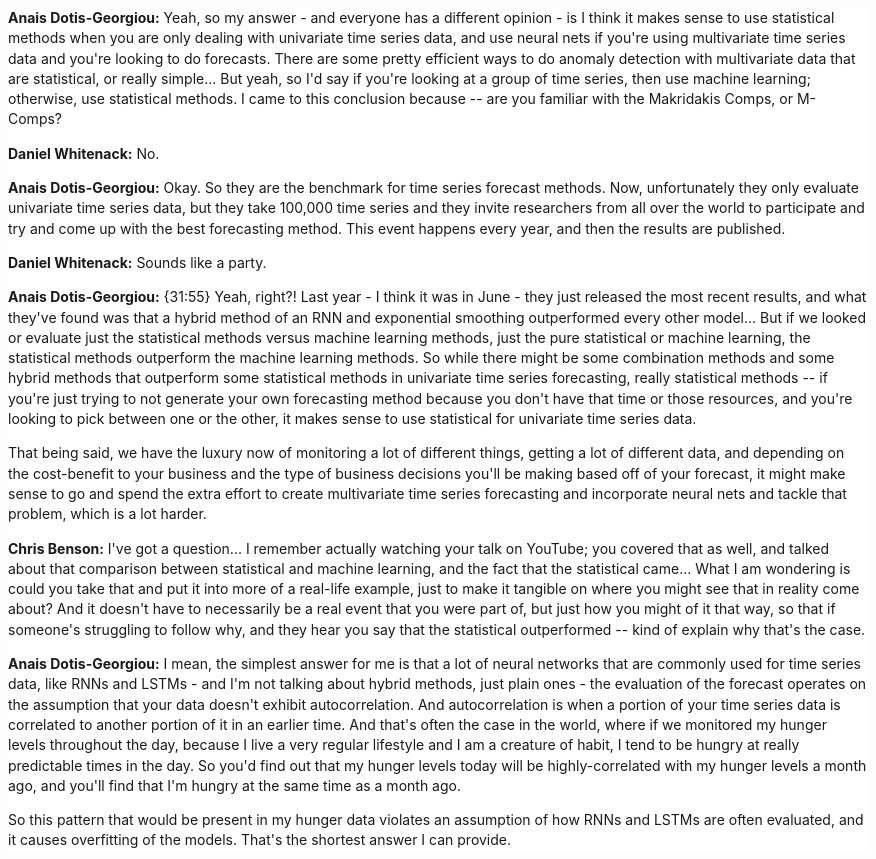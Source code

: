 **Anais Dotis-Georgiou:** Yeah, so my answer - and everyone has a different opinion - is I think it makes sense to use statistical methods when you are only dealing with univariate time series data, and use neural nets if you're using multivariate time series data and you're looking to do forecasts. There are some pretty efficient ways to do anomaly detection with multivariate data that are statistical, or really simple... But yeah, so I'd say if you're looking at a group of time series, then use machine learning; otherwise, use statistical methods. I came to this conclusion because -- are you familiar with the Makridakis Comps, or M-Comps?

**Daniel Whitenack:** No.

**Anais Dotis-Georgiou:** Okay. So they are the benchmark for time series forecast methods. Now, unfortunately they only evaluate univariate time series data, but they take 100,000 time series and they invite researchers from all over the world to participate and try and come up with the best forecasting method. This event happens every year, and then the results are published.

**Daniel Whitenack:** Sounds like a party.

**Anais Dotis-Georgiou:** \{31:55\} Yeah, right?! Last year - I think it was in June - they just released the most recent results, and what they've found was that a hybrid method of an RNN and exponential smoothing outperformed every other model... But if we looked or evaluate just the statistical methods versus machine learning methods, just the pure statistical or machine learning, the statistical methods outperform the machine learning methods. So while there might be some combination methods and some hybrid methods that outperform some statistical methods in univariate time series forecasting, really statistical methods -- if you're just trying to not generate your own forecasting method because you don't have that time or those resources, and you're looking to pick between one or the other, it makes sense to use statistical for univariate time series data.

That being said, we have the luxury now of monitoring a lot of different things, getting a lot of different data, and depending on the cost-benefit to your business and the type of business decisions you'll be making based off of your forecast, it might make sense to go and spend the extra effort to create multivariate time series forecasting and incorporate neural nets and tackle that problem, which is a lot harder.

**Chris Benson:** I've got a question... I remember actually watching your talk on YouTube; you covered that as well, and talked about that comparison between statistical and machine learning, and the fact that the statistical came... What I am wondering is could you take that and put it into more of a real-life example, just to make it tangible on where you might see that in reality come about? And it doesn't have to necessarily be a real event that you were part of, but just how you might of it that way, so that if someone's struggling to follow why, and they hear you say that the statistical outperformed -- kind of explain why that's the case.

**Anais Dotis-Georgiou:** I mean, the simplest answer for me is that a lot of neural networks that are commonly used for time series data, like RNNs and LSTMs - and I'm not talking about hybrid methods, just plain ones - the evaluation of the forecast operates on the assumption that your data doesn't exhibit autocorrelation. And autocorrelation is when a portion of your time series data is correlated to another portion of it in an earlier time. And that's often the case in the world, where if we monitored my hunger levels throughout the day, because I live a very regular lifestyle and I am a creature of habit, I tend to be hungry at really predictable times in the day. So you'd find out that my hunger levels today will be highly-correlated with my hunger levels a month ago, and you'll find that I'm hungry at the same time as a month ago.

So this pattern that would be present in my hunger data violates an assumption of how RNNs and LSTMs are often evaluated, and it causes overfitting of the models. That's the shortest answer I can provide.
